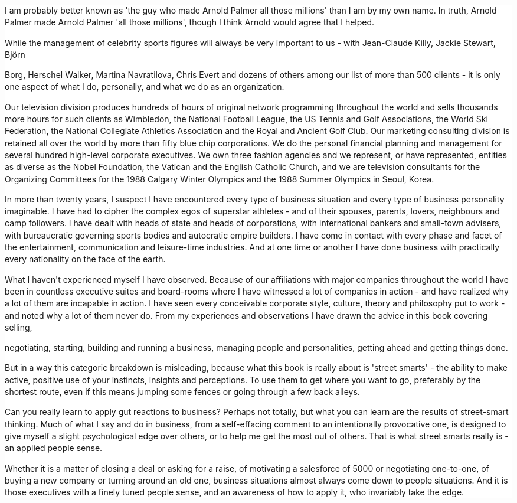 I am probably better known as 'the guy who made Arnold Palmer all those millions' than I am by my own name. In truth, Arnold Palmer made Arnold Palmer 'all those millions', though I think Arnold would agree that I helped.

While  the  management  of  celebrity  sports  figures  will  always  be very important to us - with Jean-Claude Killy, Jackie Stewart, Björn

Borg, Herschel Walker, Martina Navratilova, Chris Evert and dozens of  others  among  our  list  of  more  than  500  clients  -  it  is  only  one aspect of what I do, personally, and what we do as an organization.

Our  television  division  produces  hundreds  of  hours  of  original network  programming  throughout  the  world  and  sells  thousands more  hours  for  such  clients  as  Wimbledon,  the  National  Football League,  the  US  Tennis  and  Golf  Associations,  the  World  Ski Federation,  the  National  Collegiate  Athletics  Association  and  the Royal  and  Ancient  Golf  Club.  Our  marketing  consulting  division  is retained all over the world by more than fifty blue chip corporations. We do the personal financial planning and management for several hundred  high-level  corporate  executives.  We  own  three  fashion agencies and we represent, or have represented, entities as diverse as  the  Nobel  Foundation,  the  Vatican  and  the  English  Catholic Church,  and  we  are  television  consultants  for  the  Organizing Committees  for  the  1988  Calgary  Winter  Olympics  and  the  1988 Summer Olympics in Seoul, Korea.

In  more  than  twenty  years,  I  suspect  I  have  encountered  every type  of  business  situation  and  every  type  of  business  personality imaginable.  I  have  had  to  cipher  the  complex  egos  of  superstar athletes  -  and  of  their  spouses,  parents,  lovers,  neighbours  and camp  followers.  I  have  dealt  with  heads  of  state  and  heads  of corporations,  with  international  bankers  and  small-town  advisers, with  bureaucratic  governing  sports  bodies  and  autocratic  empire builders. I have come in contact with every phase and facet of the entertainment,  communication  and  leisure-time  industries.  And  at one  time  or  another  I  have  done  business  with  practically  every nationality on the face of the earth.

What I haven't experienced myself I have observed. Because of our  affiliations  with  major  companies  throughout  the  world  I  have been in  countless  executive  suites  and  board-rooms  where  I  have witnessed a lot of companies in action - and have realized why a lot of  them  are  incapable  in  action.  I  have  seen  every  conceivable corporate  style,  culture,  theory  and  philosophy  put  to  work  -  and noted  why  a  lot  of  them  never  do.  From  my  experiences  and observations I have drawn the advice in this book covering selling,

negotiating,  starting,  building  and  running  a  business,  managing people and personalities, getting ahead and getting things done.

But  in  a  way  this  categoric  breakdown  is  misleading,  because what this book is really about is 'street smarts' - the ability to make active, positive use of your instincts, insights and perceptions. To use them to get where you want to go, preferably by the shortest route, even if this means jumping some fences or going through a few back alleys.

Can you really learn to apply gut reactions to business? Perhaps not  totally,  but  what  you  can  learn  are  the  results  of  street-smart thinking. Much of what I say and do in business, from a self-effacing comment  to  an  intentionally  provocative  one,  is  designed  to  give myself a slight psychological edge over others, or to help me get the most out of others. That is what street smarts really is - an applied people sense.

Whether it is  a  matter  of  closing  a  deal  or  asking  for  a  raise,  of motivating a salesforce of 5000 or negotiating one-to-one, of buying a  new  company  or  turning  around  an  old  one,  business  situations almost  always  come  down  to  people  situations.  And  it  is  those executives with a finely  tuned  people  sense,  and  an  awareness  of how to apply it, who invariably take the edge.
